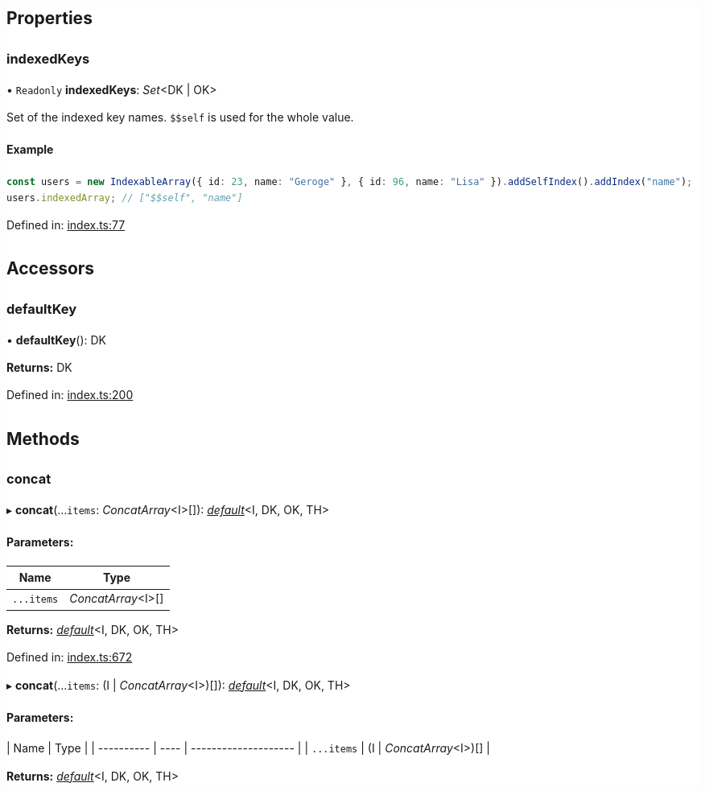 ## Properties

### indexedKeys

• `Readonly` **indexedKeys**: _Set_<DK | OK\>

Set of the indexed key names. `$$self` is used for the whole value.

#### Example

```typescript
const users = new IndexableArray({ id: 23, name: "Geroge" }, { id: 96, name: "Lisa" }).addSelfIndex().addIndex("name");
users.indexedArray; // ["$$self", "name"]
```

Defined in: [index.ts:77](https://github.com/ozum/indexable-array/blob/3b01a3b/src/index.ts#L77)

## Accessors

### defaultKey

• **defaultKey**(): DK

**Returns:** DK

Defined in: [index.ts:200](https://github.com/ozum/indexable-array/blob/3b01a3b/src/index.ts#L200)

## Methods

### concat

▸ **concat**(...`items`: _ConcatArray_<I\>[]): [_default_](#classesdefaultmd)<I, DK, OK, TH\>

#### Parameters:

| Name       | Type                |
| ---------- | ------------------- |
| `...items` | _ConcatArray_<I\>[] |

**Returns:** [_default_](#classesdefaultmd)<I, DK, OK, TH\>

Defined in: [index.ts:672](https://github.com/ozum/indexable-array/blob/3b01a3b/src/index.ts#L672)

▸ **concat**(...`items`: (I | _ConcatArray_<I\>)[]): [_default_](#classesdefaultmd)<I, DK, OK, TH\>

#### Parameters:

| Name       | Type |
| ---------- | ---- | -------------------- |
| `...items` | (I   | _ConcatArray_<I\>)[] |

**Returns:** [_default_](#classesdefaultmd)<I, DK, OK, TH\>
